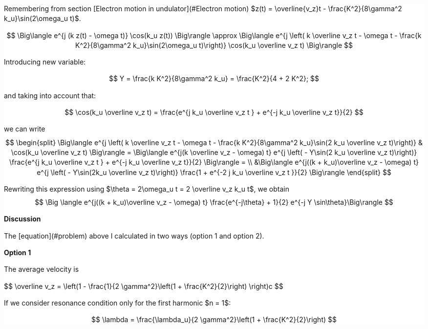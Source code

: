 Remembering from section [Electron motion in undulator](#Electron motion) $z(t) = \overline{v_z}t - \frac{K^2}{8\gamma^2 k_u}\sin(2\omega_u t)$.

$$
\Big\langle  e^{j (k z(t) - \omega t)}  \cos(k_u z(t)) \Big\rangle \approx \Big\langle  e^{j \left( k \overline v_z t - \omega t - \frac{k K^2}{8\gamma^2 k_u}\sin(2\omega_u t)\right)}  \cos(k_u \overline v_z t) \Big\rangle
$$

Introducing new variable: 

$$
Y = \frac{k K^2}{8\gamma^2 k_u} = \frac{K^2}{4 + 2 K^2};
$$

and taking into account that: 

$$
\cos(k_u \overline v_z t) = \frac{e^{j k_u \overline v_z t } + e^{-j k_u \overline v_z  t}}{2}
$$

we can write
$$
\begin{split}
 \Big\langle  e^{j \left( k \overline v_z t - \omega t - \frac{k K^2}{8\gamma^2 k_u}\sin(2 k_u \overline v_z  t)\right)} & \cos(k_u \overline v_z t) \Big\rangle = 
\Big\langle  e^{j(k \overline v_z  - \omega) t} e^{j \left( - Y\sin(2 k_u \overline v_z t)\right)}  \frac{e^{j k_u \overline v_z t } + e^{-j k_u \overline v_z  t}}{2} \Big\rangle = 
\\
 &\Big\langle  e^{j((k + k_u)\overline v_z - \omega) t} e^{j \left( - Y\sin(2k_u \overline v_z t)\right)}  \frac{1 + e^{-2 j k_u \overline v_z t }}{2} \Big\rangle
\end{split}
$$

Rewriting this expression using $\theta = 2\omega_u t = 2 \overline v_z k_u t$, we obtain
<a id='problem'></a>
$$
\Big \langle  e^{j((k + k_u)\overline v_z - \omega) t} \frac{e^{-j\theta} + 1}{2} e^{-j Y \sin\theta}\Big\rangle
$$




<p> <b>Discussion</b></p>

<p>The [equation](#problem) above I calculated in two ways (option 1 and option 2). </p>

<p><b>Option 1</b></p>
<p>The average velocity is </p>
$$
\overline v_z = \left(1 - \frac{1}{2 \gamma^2}\left(1 + \frac{K^2}{2}\right) \right)c
$$
<p>If we consider resonance condition only for the first harmonic $n = 1$:</p>

$$
\lambda = \frac{\lambda_u}{2 \gamma^2}\left(1 + \frac{K^2}{2}\right)
$$
